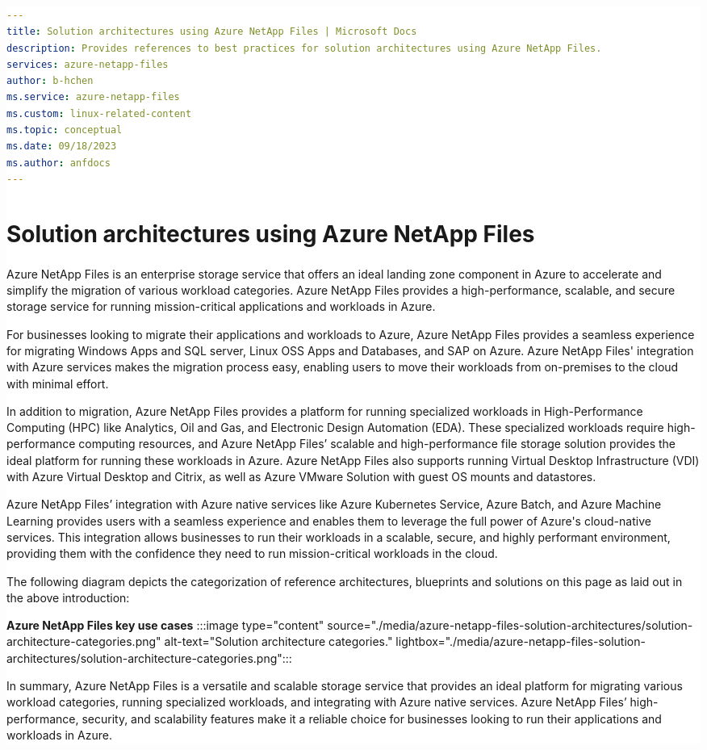 ```yaml
---
title: Solution architectures using Azure NetApp Files | Microsoft Docs
description: Provides references to best practices for solution architectures using Azure NetApp Files.
services: azure-netapp-files
author: b-hchen
ms.service: azure-netapp-files
ms.custom: linux-related-content
ms.topic: conceptual
ms.date: 09/18/2023
ms.author: anfdocs
---
```

# Solution architectures using Azure NetApp Files

Azure NetApp Files is an enterprise storage service that offers an ideal landing zone component in Azure to accelerate and simplify the migration of various workload categories. Azure NetApp Files provides a high-performance, scalable, and secure storage service for running mission-critical applications and workloads in Azure.

For businesses looking to migrate their applications and workloads to Azure, Azure NetApp Files provides a seamless experience for migrating Windows Apps and SQL server, Linux OSS Apps and Databases, and SAP on Azure. Azure NetApp Files' integration with Azure services makes the migration process easy, enabling users to move their workloads from on-premises to the cloud with minimal effort.

In addition to migration, Azure NetApp Files provides a platform for running specialized workloads in High-Performance Computing (HPC) like Analytics, Oil and Gas, and Electronic Design Automation (EDA). These specialized workloads require high-performance computing resources, and Azure NetApp Files’ scalable and high-performance file storage solution provides the ideal platform for running these workloads in Azure. Azure NetApp Files also supports running Virtual Desktop Infrastructure (VDI) with Azure Virtual Desktop and Citrix, as well as Azure VMware Solution with guest OS mounts and datastores. 

Azure NetApp Files’ integration with Azure native services like Azure Kubernetes Service, Azure Batch, and Azure Machine Learning provides users with a seamless experience and enables them to leverage the full power of Azure's cloud-native services. This integration allows businesses to run their workloads in a scalable, secure, and highly performant environment, providing them with the confidence they need to run mission-critical workloads in the cloud.

The following diagram depicts the categorization of reference architectures, blueprints and solutions on this page as laid out in the above introduction:

**Azure NetApp Files key use cases**
:::image type="content" source="./media/azure-netapp-files-solution-architectures/solution-architecture-categories.png" alt-text="Solution architecture categories." lightbox="./media/azure-netapp-files-solution-architectures/solution-architecture-categories.png":::

In summary, Azure NetApp Files is a versatile and scalable storage service that provides an ideal platform for migrating various workload categories, running specialized workloads, and integrating with Azure native services. Azure NetApp Files’ high-performance, security, and scalability features make it a reliable choice for businesses looking to run their applications and workloads in Azure.
